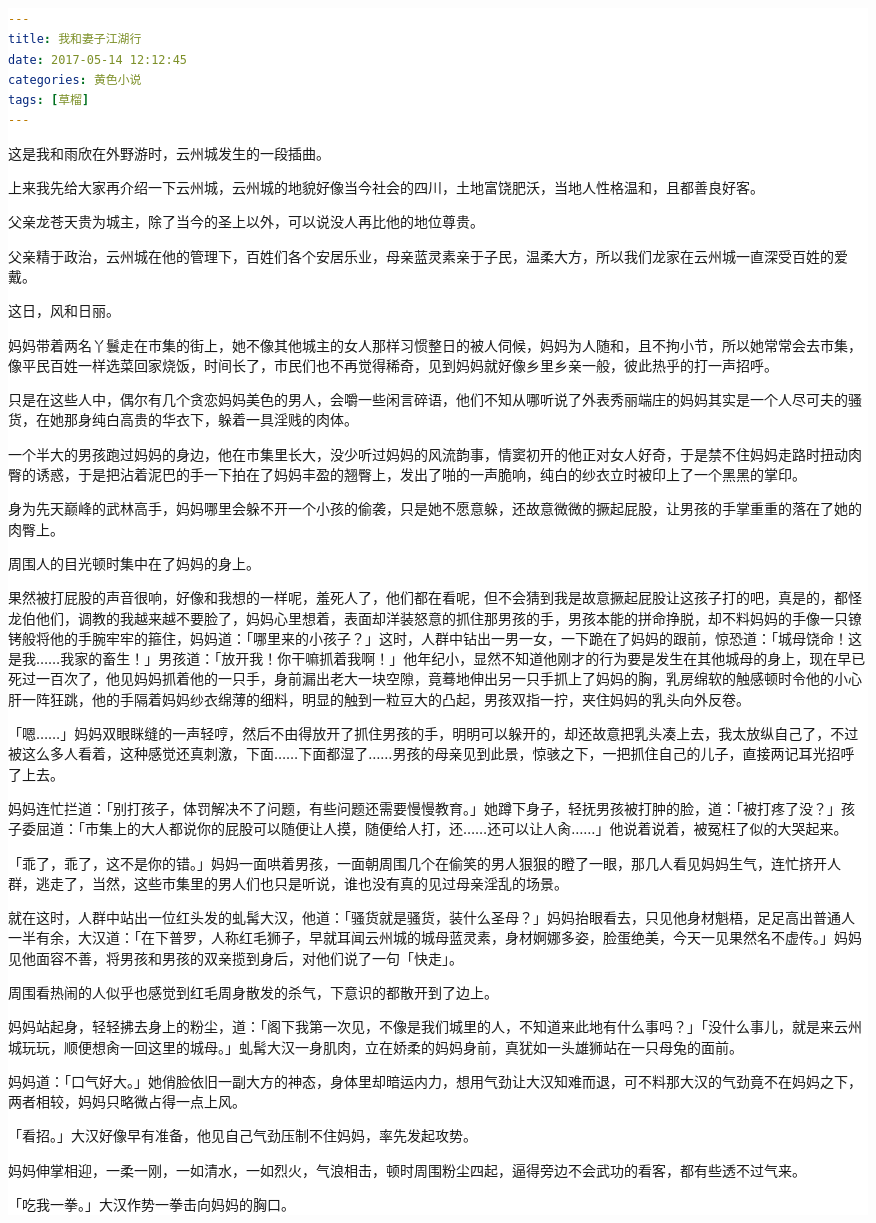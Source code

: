 ```yaml
---
title: 我和妻子江湖行
date: 2017-05-14 12:12:45
categories: 黄色小说
tags: [草榴]
---
```

这是我和雨欣在外野游时，云州城发生的一段插曲。

上来我先给大家再介绍一下云州城，云州城的地貌好像当今社会的四川，土地富饶肥沃，当地人性格温和，且都善良好客。

父亲龙苍天贵为城主，除了当今的圣上以外，可以说没人再比他的地位尊贵。

父亲精于政治，云州城在他的管理下，百姓们各个安居乐业，母亲蓝灵素亲于子民，温柔大方，所以我们龙家在云州城一直深受百姓的爱戴。

这日，风和日丽。

妈妈带着两名丫鬟走在市集的街上，她不像其他城主的女人那样习惯整日的被人伺候，妈妈为人随和，且不拘小节，所以她常常会去市集，像平民百姓一样选菜回家烧饭，时间长了，市民们也不再觉得稀奇，见到妈妈就好像乡里乡亲一般，彼此热乎的打一声招呼。

只是在这些人中，偶尔有几个贪恋妈妈美色的男人，会嚼一些闲言碎语，他们不知从哪听说了外表秀丽端庄的妈妈其实是一个人尽可夫的骚货，在她那身纯白高贵的华衣下，躲着一具淫贱的肉体。

一个半大的男孩跑过妈妈的身边，他在市集里长大，没少听过妈妈的风流韵事，情窦初开的他正对女人好奇，于是禁不住妈妈走路时扭动肉臀的诱惑，于是把沾着泥巴的手一下拍在了妈妈丰盈的翘臀上，发出了啪的一声脆响，纯白的纱衣立时被印上了一个黑黑的掌印。

身为先天巅峰的武林高手，妈妈哪里会躲不开一个小孩的偷袭，只是她不愿意躲，还故意微微的撅起屁股，让男孩的手掌重重的落在了她的肉臀上。

周围人的目光顿时集中在了妈妈的身上。

果然被打屁股的声音很响，好像和我想的一样呢，羞死人了，他们都在看呢，但不会猜到我是故意撅起屁股让这孩子打的吧，真是的，都怪龙伯他们，调教的我越来越不要脸了，妈妈心里想着，表面却洋装怒意的抓住那男孩的手，男孩本能的拼命挣脱，却不料妈妈的手像一只镣铐般将他的手腕牢牢的箍住，妈妈道：「哪里来的小孩子？」这时，人群中钻出一男一女，一下跪在了妈妈的跟前，惊恐道：「城母饶命！这是我……我家的畜生！」男孩道：「放开我！你干嘛抓着我啊！」他年纪小，显然不知道他刚才的行为要是发生在其他城母的身上，现在早已死过一百次了，他见妈妈抓着他的一只手，身前漏出老大一块空隙，竟蓦地伸出另一只手抓上了妈妈的胸，乳房绵软的触感顿时令他的小心肝一阵狂跳，他的手隔着妈妈纱衣绵薄的细料，明显的触到一粒豆大的凸起，男孩双指一拧，夹住妈妈的乳头向外反卷。

「嗯……」妈妈双眼眯缝的一声轻哼，然后不由得放开了抓住男孩的手，明明可以躲开的，却还故意把乳头凑上去，我太放纵自己了，不过被这么多人看着，这种感觉还真刺激，下面……下面都湿了……男孩的母亲见到此景，惊骇之下，一把抓住自己的儿子，直接两记耳光招呼了上去。

妈妈连忙拦道：「别打孩子，体罚解决不了问题，有些问题还需要慢慢教育。」她蹲下身子，轻抚男孩被打肿的脸，道：「被打疼了没？」孩子委屈道：「市集上的大人都说你的屁股可以随便让人摸，随便给人打，还……还可以让人肏……」他说着说着，被冤枉了似的大哭起来。

「乖了，乖了，这不是你的错。」妈妈一面哄着男孩，一面朝周围几个在偷笑的男人狠狠的瞪了一眼，那几人看见妈妈生气，连忙挤开人群，逃走了，当然，这些市集里的男人们也只是听说，谁也没有真的见过母亲淫乱的场景。

就在这时，人群中站出一位红头发的虬髯大汉，他道：「骚货就是骚货，装什么圣母？」妈妈抬眼看去，只见他身材魁梧，足足高出普通人一半有余，大汉道：「在下普罗，人称红毛狮子，早就耳闻云州城的城母蓝灵素，身材婀娜多姿，脸蛋绝美，今天一见果然名不虚传。」妈妈见他面容不善，将男孩和男孩的双亲揽到身后，对他们说了一句「快走」。

周围看热闹的人似乎也感觉到红毛周身散发的杀气，下意识的都散开到了边上。

妈妈站起身，轻轻拂去身上的粉尘，道：「阁下我第一次见，不像是我们城里的人，不知道来此地有什么事吗？」「没什么事儿，就是来云州城玩玩，顺便想肏一回这里的城母。」虬髯大汉一身肌肉，立在娇柔的妈妈身前，真犹如一头雄狮站在一只母兔的面前。

妈妈道：「口气好大。」她俏脸依旧一副大方的神态，身体里却暗运内力，想用气劲让大汉知难而退，可不料那大汉的气劲竟不在妈妈之下，两者相较，妈妈只略微占得一点上风。

「看招。」大汉好像早有准备，他见自己气劲压制不住妈妈，率先发起攻势。

妈妈伸掌相迎，一柔一刚，一如清水，一如烈火，气浪相击，顿时周围粉尘四起，逼得旁边不会武功的看客，都有些透不过气来。

「吃我一拳。」大汉作势一拳击向妈妈的胸口。
